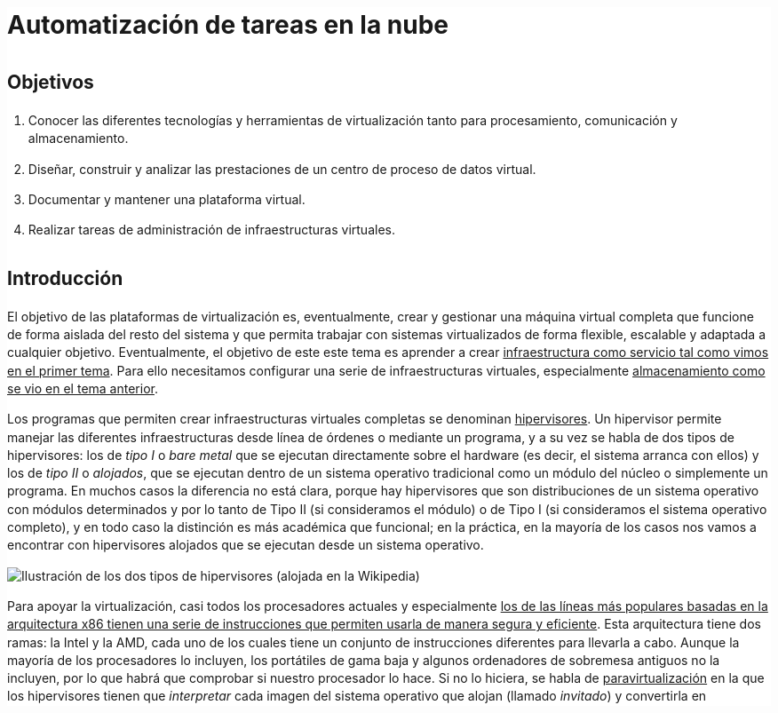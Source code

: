 Automatización de tareas en la nube
==



<div class="objetivos" markdown="1">

<h2>Objetivos</h2>

1.   Conocer las diferentes tecnologías y herramientas de
virtualización tanto para procesamiento, comunicación y
almacenamiento. 

2. Diseñar, construir y analizar las prestaciones de un centro de
proceso de datos virtual. 

3. Documentar y mantener una plataforma virtual.

4. Realizar tareas de administración de infraestructuras virtuales.

</div>

Introducción
------------------

El objetivo de las plataformas de virtualización es, eventualmente,
crear y gestionar una máquina virtual completa que funcione de forma aislada 
del resto del sistema y que permita trabajar con sistemas
virtualizados de forma flexible, escalable y adaptada a cualquier
objetivo. Eventualmente, el objetivo de este este tema es aprender a
crear
[infraestructura como servicio tal como vimos en el primer tema](Intro_concepto_y_soporte_fisico.md). Para
ello necesitamos configurar una serie de infraestructuras virtuales,
especialmente
[almacenamiento como se vio en el tema anterior](Almacenamiento.md).

Los programas que permiten crear infraestructuras virtuales completas
se denominan
[hipervisores](http://en.wikipedia.org/wiki/Hypervisor). Un hipervisor
permite manejar las diferentes infraestructuras desde línea de órdenes
o mediante un programa, y a su vez se habla de dos tipos de
hipervisores: los de *tipo I* o *bare metal* que se ejecutan
directamente sobre el hardware (es decir, el sistema arranca con
ellos) y los de *tipo II* o *alojados*, que se ejecutan dentro de un
sistema operativo tradicional como un módulo del núcleo o simplemente
un programa. En muchos casos la diferencia no está clara, porque hay
hipervisores que son distribuciones de un sistema operativo con
módulos determinados y por lo tanto de Tipo II (si consideramos el
módulo) o de Tipo I (si consideramos el sistema operativo completo),
y en todo caso la distinción es más académica que funcional; en la
práctica, en la mayoría de los casos nos vamos a encontrar con
hipervisores alojados que se ejecutan desde un sistema operativo.

![Ilustración de los dos tipos de hipervisores (alojada en la Wikipedia)](http://upload.wikimedia.org/wikipedia/commons/e/e1/Hyperviseur.png)

Para apoyar la virtualización, casi todos los procesadores actuales y
especialmente [los de las líneas más populares basadas en la arquitectura x86 tienen una serie de instrucciones que permiten usarla de manera segura y eficiente](http://en.wikipedia.org/wiki/X86_virtualization). Esta
arquitectura tiene dos ramas: la Intel y la AMD, cada uno de los
cuales tiene un conjunto de instrucciones diferentes para llevarla a
cabo. Aunque la mayoría de los procesadores lo incluyen, los
portátiles de gama baja y algunos ordenadores de sobremesa antiguos no
la incluyen, por lo que habrá que comprobar si nuestro procesador lo
hace. Si no lo hiciera, se habla de
[paravirtualización](http://en.wikipedia.org/wiki/Paravirtualization)
en la que los hipervisores tienen que *interpretar* cada imagen del
sistema operativo que alojan (llamado *invitado*) y convertirla en